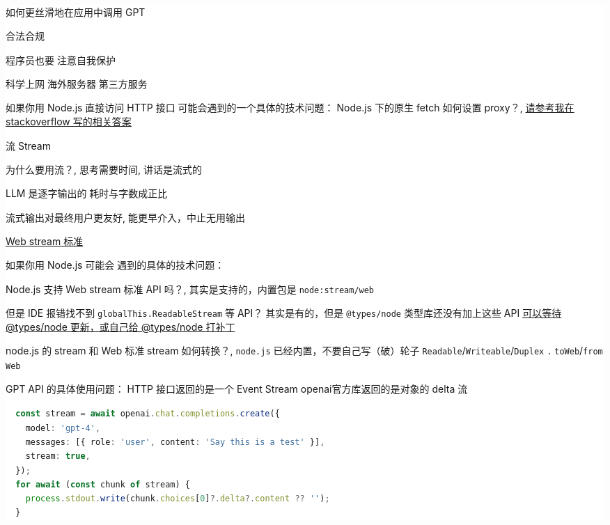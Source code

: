 如何更丝滑地在应用中调用 GPT

合法合规

程序员也要
注意自我保护

科学上网
海外服务器
第三方服务

如果你用 Node.js 直接访问 HTTP 接口
可能会遇到的一个具体的技术问题：
Node.js 下的原生 fetch 如何设置 proxy？,
[请参考我在 stackoverflow 写的相关答案](https://stackoverflow.com/a/77134088/2546547)

流
Stream

为什么要用流？,
思考需要时间,
讲话是流式的

LLM 是逐字输出的
耗时与字数成正比

流式输出对最终用户更友好,
能更早介入，中止无用输出

[Web stream 标准](https://streams.spec.whatwg.org/)

如果你用 Node.js 可能会
遇到的具体的技术问题：

Node.js 支持 Web stream 标准 API 吗？,
其实是支持的，内置包是 `node:stream/web`

但是 IDE 报错找不到 `globalThis.ReadableStream` 等 API？
其实是有的，但是 `@types/node` 类型库还没有加上这些 API
[可以等待 @types/node 更新，或自己给 @types/node 打补丁](https://github.com/DefinitelyTyped/DefinitelyTyped/discussions/66675#discussioncomment-7574171)

node.js 的 stream 和 Web 标准 stream 如何转换？,
`node.js` 已经内置，不要自己写（破）轮子
`Readable`/`Writeable`/`Duplex` `.` `toWeb`/`fromWeb`

GPT API 的具体使用问题：
HTTP 接口返回的是一个 Event Stream
openai官方库返回的是对象的 delta 流

```ts
  const stream = await openai.chat.completions.create({
    model: 'gpt-4',
    messages: [{ role: 'user', content: 'Say this is a test' }],
    stream: true,
  });
  for await (const chunk of stream) {
    process.stdout.write(chunk.choices[0]?.delta?.content ?? '');
  }
```
